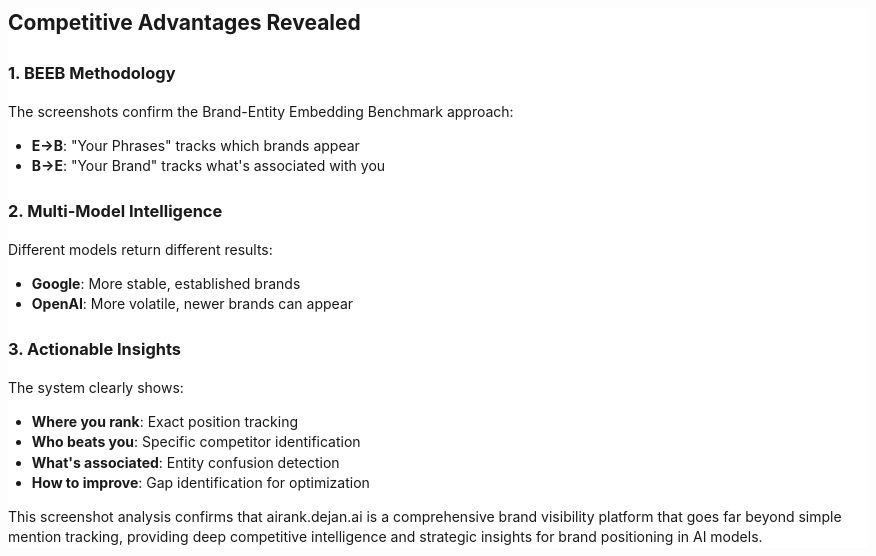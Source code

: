 ## Competitive Advantages Revealed

### 1. BEEB Methodology
The screenshots confirm the Brand-Entity Embedding Benchmark approach:
- **E→B**: "Your Phrases" tracks which brands appear
- **B→E**: "Your Brand" tracks what's associated with you

### 2. Multi-Model Intelligence
Different models return different results:
- **Google**: More stable, established brands
- **OpenAI**: More volatile, newer brands can appear

### 3. Actionable Insights
The system clearly shows:
- **Where you rank**: Exact position tracking
- **Who beats you**: Specific competitor identification
- **What's associated**: Entity confusion detection
- **How to improve**: Gap identification for optimization

This screenshot analysis confirms that airank.dejan.ai is a comprehensive brand visibility platform that goes far beyond simple mention tracking, providing deep competitive intelligence and strategic insights for brand positioning in AI models.
